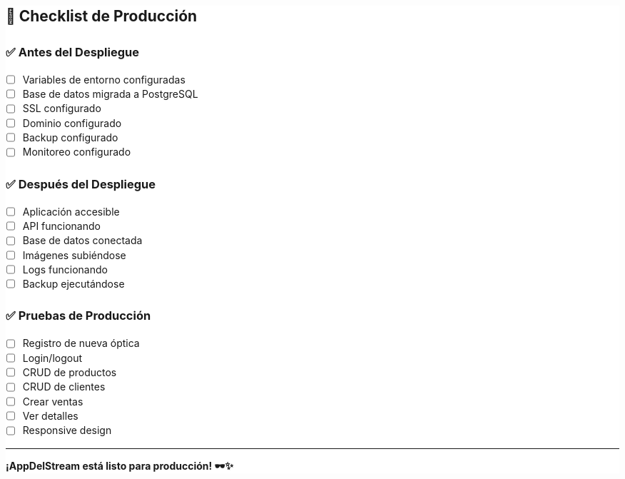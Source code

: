 ## 🚀 Checklist de Producción

### **✅ Antes del Despliegue**
- [ ] Variables de entorno configuradas
- [ ] Base de datos migrada a PostgreSQL
- [ ] SSL configurado
- [ ] Dominio configurado
- [ ] Backup configurado
- [ ] Monitoreo configurado

### **✅ Después del Despliegue**
- [ ] Aplicación accesible
- [ ] API funcionando
- [ ] Base de datos conectada
- [ ] Imágenes subiéndose
- [ ] Logs funcionando
- [ ] Backup ejecutándose

### **✅ Pruebas de Producción**
- [ ] Registro de nueva óptica
- [ ] Login/logout
- [ ] CRUD de productos
- [ ] CRUD de clientes
- [ ] Crear ventas
- [ ] Ver detalles
- [ ] Responsive design

---

**¡AppDelStream está listo para producción! 🕶️✨** 